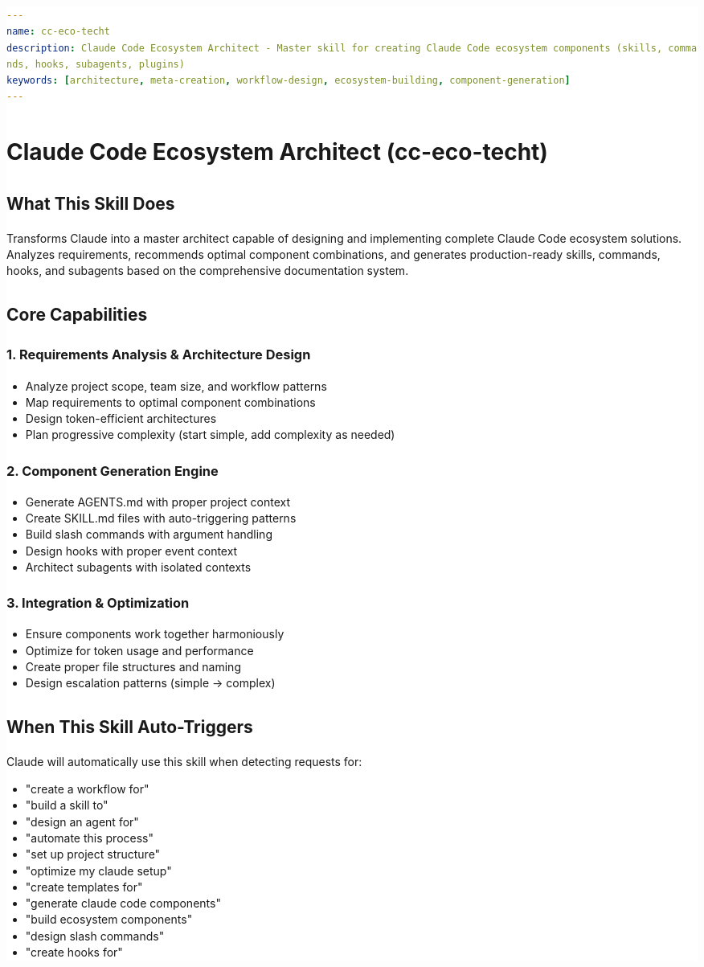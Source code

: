 ```yaml
---
name: cc-eco-techt
description: Claude Code Ecosystem Architect - Master skill for creating Claude Code ecosystem components (skills, commands, hooks, subagents, plugins)
keywords: [architecture, meta-creation, workflow-design, ecosystem-building, component-generation]
---
```


# Claude Code Ecosystem Architect (cc-eco-techt)

## What This Skill Does
Transforms Claude into a master architect capable of designing and implementing complete Claude Code ecosystem solutions. Analyzes requirements, recommends optimal component combinations, and generates production-ready skills, commands, hooks, and subagents based on the comprehensive documentation system.

## Core Capabilities

### 1. Requirements Analysis & Architecture Design
- Analyze project scope, team size, and workflow patterns
- Map requirements to optimal component combinations
- Design token-efficient architectures
- Plan progressive complexity (start simple, add complexity as needed)

### 2. Component Generation Engine
- Generate AGENTS.md with proper project context
- Create SKILL.md files with auto-triggering patterns
- Build slash commands with argument handling
- Design hooks with proper event context
- Architect subagents with isolated contexts

### 3. Integration & Optimization
- Ensure components work together harmoniously
- Optimize for token usage and performance
- Create proper file structures and naming
- Design escalation patterns (simple → complex)

## When This Skill Auto-Triggers
Claude will automatically use this skill when detecting requests for:
- "create a workflow for"
- "build a skill to"
- "design an agent for"
- "automate this process"
- "set up project structure"
- "optimize my claude setup"
- "create templates for"
- "generate claude code components"
- "build ecosystem components"
- "design slash commands"
- "create hooks for"
